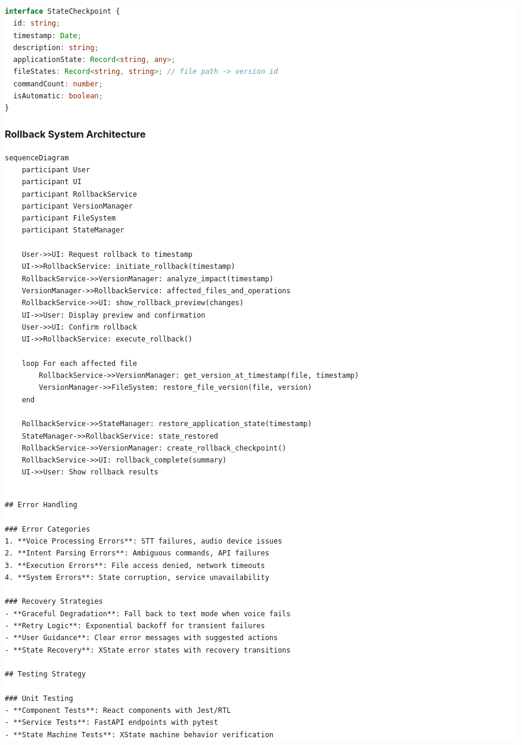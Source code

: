 ```typescript
interface StateCheckpoint {
  id: string;
  timestamp: Date;
  description: string;
  applicationState: Record<string, any>;
  fileStates: Record<string, string>; // file path -> version id
  commandCount: number;
  isAutomatic: boolean;
}
```

### Rollback System Architecture

```mermaid
sequenceDiagram
    participant User
    participant UI
    participant RollbackService
    participant VersionManager
    participant FileSystem
    participant StateManager
    
    User->>UI: Request rollback to timestamp
    UI->>RollbackService: initiate_rollback(timestamp)
    RollbackService->>VersionManager: analyze_impact(timestamp)
    VersionManager->>RollbackService: affected_files_and_operations
    RollbackService->>UI: show_rollback_preview(changes)
    UI->>User: Display preview and confirmation
    User->>UI: Confirm rollback
    UI->>RollbackService: execute_rollback()
    
    loop For each affected file
        RollbackService->>VersionManager: get_version_at_timestamp(file, timestamp)
        VersionManager->>FileSystem: restore_file_version(file, version)
    end
    
    RollbackService->>StateManager: restore_application_state(timestamp)
    StateManager->>RollbackService: state_restored
    RollbackService->>VersionManager: create_rollback_checkpoint()
    RollbackService->>UI: rollback_complete(summary)
    UI->>User: Show rollback results
```
```

## Error Handling

### Error Categories
1. **Voice Processing Errors**: STT failures, audio device issues
2. **Intent Parsing Errors**: Ambiguous commands, API failures
3. **Execution Errors**: File access denied, network timeouts
4. **System Errors**: State corruption, service unavailability

### Recovery Strategies
- **Graceful Degradation**: Fall back to text mode when voice fails
- **Retry Logic**: Exponential backoff for transient failures
- **User Guidance**: Clear error messages with suggested actions
- **State Recovery**: XState error states with recovery transitions

## Testing Strategy

### Unit Testing
- **Component Tests**: React components with Jest/RTL
- **Service Tests**: FastAPI endpoints with pytest
- **State Machine Tests**: XState machine behavior verification
```